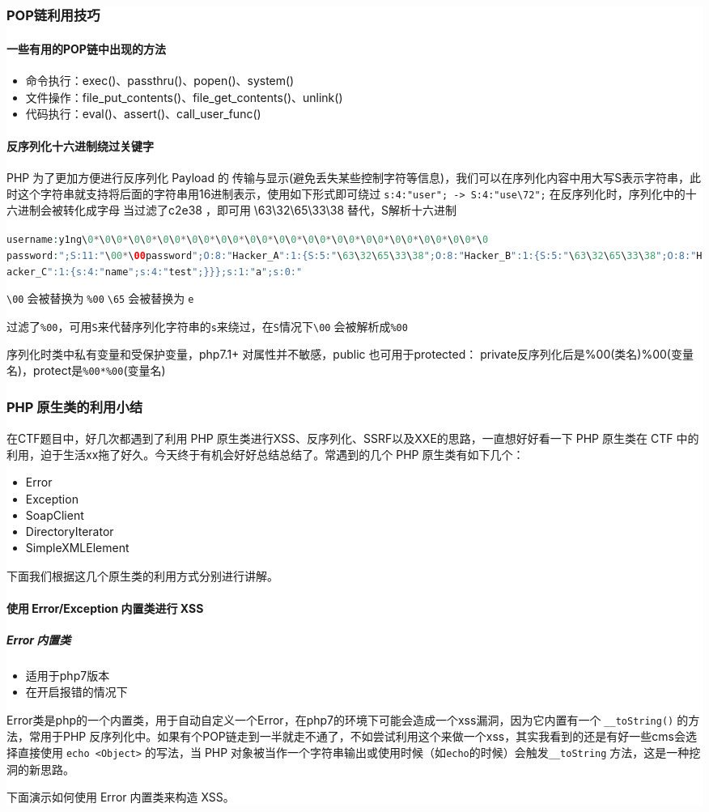 ### POP链利用技巧

#### 一些有用的POP链中出现的方法

* 命令执行：exec()、passthru()、popen()、system()
* 文件操作：file_put_contents()、file_get_contents()、unlink()
* 代码执行：eval()、assert()、call_user_func()

#### 反序列化十六进制绕过关键字

PHP 为了更加方便进行反序列化 Payload 的 传输与显示(避免丢失某些控制字符等信息)，我们可以在序列化内容中用大写S表示字符串，此时这个字符串就支持将后面的字符串用16进制表示，使用如下形式即可绕过
`s:4:"user"; -> S:4:"use\72";`
在反序列化时，序列化中的十六进制会被转化成字母
当过滤了c2e38 ，即可用 \63\32\65\33\38 替代，S解析十六进制

```php
username:y1ng\0*\0\0*\0\0*\0\0*\0\0*\0\0*\0\0*\0\0*\0\0*\0\0*\0\0*\0\0*\0\0*\0\0*\0
password:";S:11:"\00*\00password";O:8:"Hacker_A":1:{S:5:"\63\32\65\33\38";O:8:"Hacker_B":1:{S:5:"\63\32\65\33\38";O:8:"Hacker_C":1:{s:4:"name";s:4:"test";}}};s:1:"a";s:0:"
```

`\00` 会被替换为 `%00`
`\65` 会被替换为 `e`

过滤了`%00`，可用`S`来代替序列化字符串的`s`来绕过，在`S`情况下`\00` 会被解析成`%00`

序列化时类中私有变量和受保护变量，php7.1+ 对属性并不敏感，public 也可用于protected：
private反序列化后是%00(类名)%00(变量名)，protect是`%00*%00`(变量名)

### PHP 原生类的利用小结

在CTF题目中，好几次都遇到了利用 PHP 原生类进行XSS、反序列化、SSRF以及XXE的思路，一直想好好看一下 PHP 原生类在 CTF
中的利用，迫于生活xx拖了好久。今天终于有机会好好总结总结了。常遇到的几个 PHP 原生类有如下几个：

* Error
* Exception
* SoapClient
* DirectoryIterator
* SimpleXMLElement

下面我们根据这几个原生类的利用方式分别进行讲解。

#### 使用 Error/Exception 内置类进行 XSS

##### Error 内置类

* 适用于php7版本
* 在开启报错的情况下

Error类是php的一个内置类，用于自动自定义一个Error，在php7的环境下可能会造成一个xss漏洞，因为它内置有一个 `__toString()`
的方法，常用于PHP 反序列化中。如果有个POP链走到一半就走不通了，不如尝试利用这个来做一个xss，其实我看到的还是有好一些cms会选择直接使用
`echo <Object>` 的写法，当 PHP 对象被当作一个字符串输出或使用时候（如`echo`的时候）会触发`__toString`
方法，这是一种挖洞的新思路。

下面演示如何使用 Error 内置类来构造 XSS。
